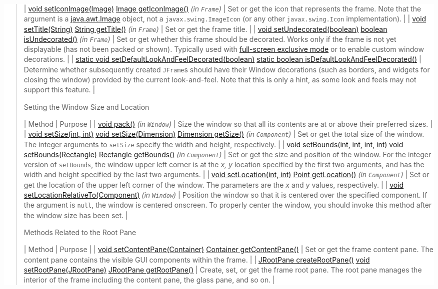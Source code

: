 > | [void setIconImage(Image)](http://download.oracle.com/javase/7/docs/api/java/awt/Frame.html#setIconImage(java.awt.Image))   [Image getIconImage()](http://download.oracle.com/javase/7/docs/api/java/awt/Frame.html#getIconImage())  *(in `Frame`)* | Set or get the icon that represents the frame. Note that the argument is a [java.awt.Image](http://download.oracle.com/javase/7/docs/api/java/awt/Image.html) object, not a `javax.swing.ImageIcon` (or any other `javax.swing.Icon` implementation). |
> | [void setTitle(String)](http://download.oracle.com/javase/7/docs/api/java/awt/Frame.html#setTitle(java.lang.String))   [String getTitle()](http://download.oracle.com/javase/7/docs/api/java/awt/Frame.html#getTitle())  *(in `Frame`)* | Set or get the frame title. |
> | [void setUndecorated(boolean)](http://download.oracle.com/javase/7/docs/api/java/awt/Frame.html#setUndecorated(boolean))   [boolean isUndecorated()](http://download.oracle.com/javase/7/docs/api/java/awt/Frame.html#isUndecorated())  *(in `Frame`)* | Set or get whether this frame should be decorated. Works only if the frame is not yet displayable (has not been packed or shown). Typically used with [full-screen exclusive mode](../../extra/fullscreen/index.html) or to enable custom window decorations. |
> | [static void setDefaultLookAndFeelDecorated(boolean)](http://download.oracle.com/javase/7/docs/api/javax/swing/JFrame.html#setDefaultLookAndFeelDecorated(boolean))   [static boolean isDefaultLookAndFeelDecorated()](http://download.oracle.com/javase/7/docs/api/javax/swing/JFrame.html#isDefaultLookAndFeelDecorated()) | Determine whether subsequently created `JFrame`s should have their Window decorations (such as borders, and widgets for closing the window) provided by the current look-and-feel. Note that this is only a hint, as some look and feels may not support this feature. |
>
> Setting the Window Size and Location
>
> | Method | Purpose |
> | [void pack()](http://download.oracle.com/javase/7/docs/api/java/awt/Window.html#pack())  *(in `Window`)* | Size the window so that all its contents are at or above their preferred sizes. |
> | [void setSize(int, int)](http://download.oracle.com/javase/7/docs/api/java/awt/Component.html#setSize(int,%20int))  [void setSize(Dimension)](http://download.oracle.com/javase/7/docs/api/java/awt/Component.html#setSize(java.awt.Dimension))  [Dimension getSize()](http://download.oracle.com/javase/7/docs/api/java/awt/Component.html#getSize())  *(in `Component`)* | Set or get the total size of the window. The integer arguments to `setSize` specify the width and height, respectively. |
> | [void setBounds(int, int, int, int)](http://download.oracle.com/javase/7/docs/api/java/awt/Component.html#setBounds(int,%20int,%20int,%20int))  [void setBounds(Rectangle)](http://download.oracle.com/javase/7/docs/api/java/awt/Component.html#setBounds(java.awt.Rectangle))  [Rectangle getBounds()](http://download.oracle.com/javase/7/docs/api/java/awt/Component.html#getBounds())  *(in `Component`)* | Set or get the size and position of the window. For the integer version of `setBounds`, the window upper left corner is at the *x, y* location specified by the first two arguments, and has the width and height specified by the last two arguments. |
> | [void setLocation(int, int)](http://download.oracle.com/javase/7/docs/api/java/awt/Component.html#setLocation(int,%20int))  [Point getLocation()](http://download.oracle.com/javase/7/docs/api/java/awt/Component.html#getLocation())  *(in `Component`)* | Set or get the location of the upper left corner of the window. The parameters are the *x* and *y* values, respectively. |
> | [void setLocationRelativeTo(Component)](http://download.oracle.com/javase/7/docs/api/java/awt/Window.html#setLocationRelativeTo(java.awt.Component))  *(in `Window`)* | Position the window so that it is centered over the specified component. If the argument is `null`, the window is centered onscreen. To properly center the window, you should invoke this method after the window size has been set. |
>
> Methods Related to the Root Pane
>
> | Method | Purpose |
> | [void setContentPane(Container)](http://download.oracle.com/javase/7/docs/api/javax/swing/JFrame.html#setContentPane(java.awt.Container))   [Container getContentPane()](http://download.oracle.com/javase/7/docs/api/javax/swing/JFrame.html#getContentPane()) | Set or get the frame content pane. The content pane contains the visible GUI components within the frame. |
> | [JRootPane createRootPane()](http://download.oracle.com/javase/7/docs/api/javax/swing/JFrame.html#createRootPane())   [void setRootPane(JRootPane)](http://download.oracle.com/javase/7/docs/api/javax/swing/JFrame.html#setRootPane(javax.swing.JRootPane))   [JRootPane getRootPane()](http://download.oracle.com/javase/7/docs/api/javax/swing/JFrame.html#getRootPane()) | Create, set, or get the frame root pane. The root pane manages the interior of the frame including the content pane, the glass pane, and so on. |